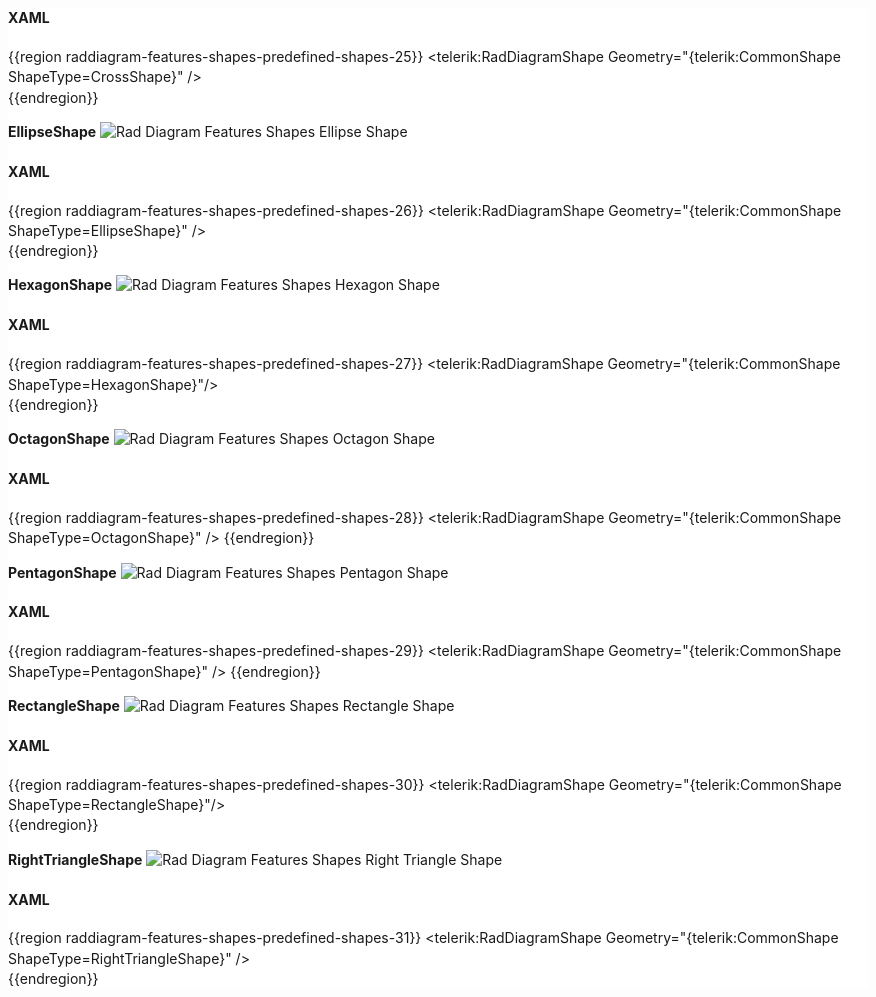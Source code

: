 #### __XAML__
{{region raddiagram-features-shapes-predefined-shapes-25}}
	<telerik:RadDiagramShape Geometry="{telerik:CommonShape ShapeType=CrossShape}" />				  
{{endregion}}

__EllipseShape__ 
![Rad Diagram Features Shapes Ellipse Shape](../images/RadDiagram_Features_Shapes_EllipseShape.png)

#### __XAML__
{{region raddiagram-features-shapes-predefined-shapes-26}}
	<telerik:RadDiagramShape Geometry="{telerik:CommonShape ShapeType=EllipseShape}" />				  
{{endregion}}

__HexagonShape__ 
![Rad Diagram Features Shapes Hexagon Shape](../images/RadDiagram_Features_Shapes_HexagonShape.png)

#### __XAML__
{{region raddiagram-features-shapes-predefined-shapes-27}}
	<telerik:RadDiagramShape Geometry="{telerik:CommonShape ShapeType=HexagonShape}"/>				  						  
{{endregion}}

__OctagonShape__ 
![Rad Diagram Features Shapes Octagon Shape](../images/RadDiagram_Features_Shapes_OctagonShape.png)

#### __XAML__
{{region raddiagram-features-shapes-predefined-shapes-28}}
	<telerik:RadDiagramShape Geometry="{telerik:CommonShape ShapeType=OctagonShape}" />
{{endregion}}

__PentagonShape__ 
![Rad Diagram Features Shapes Pentagon Shape](../images/RadDiagram_Features_Shapes_PentagonShape.png)

#### __XAML__
{{region raddiagram-features-shapes-predefined-shapes-29}}
	<telerik:RadDiagramShape Geometry="{telerik:CommonShape ShapeType=PentagonShape}" />
{{endregion}}

__RectangleShape__ 
![Rad Diagram Features Shapes Rectangle Shape](../images/RadDiagram_Features_Shapes_RectangleShape.png)

#### __XAML__
{{region raddiagram-features-shapes-predefined-shapes-30}}
	<telerik:RadDiagramShape Geometry="{telerik:CommonShape ShapeType=RectangleShape}"/>				  						  
{{endregion}}

__RightTriangleShape__ 
![Rad Diagram Features Shapes Right Triangle Shape](../images/RadDiagram_Features_Shapes_RightTriangleShape.png)

#### __XAML__
{{region raddiagram-features-shapes-predefined-shapes-31}}
	<telerik:RadDiagramShape Geometry="{telerik:CommonShape ShapeType=RightTriangleShape}" />				  						  
{{endregion}}
